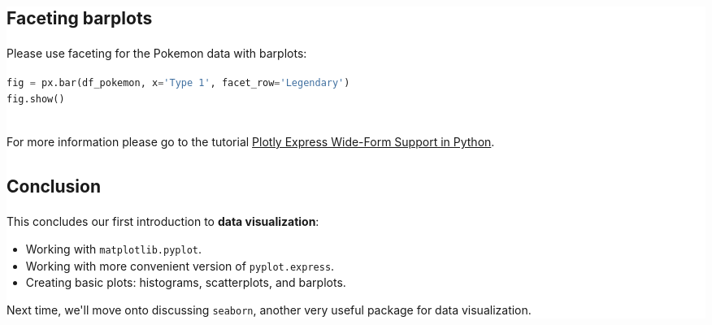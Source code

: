 

## Faceting barplots

Please use faceting for the Pokemon data with barplots:


```python
fig = px.bar(df_pokemon, x='Type 1', facet_row='Legendary')
fig.show()
 
```



For more information please go to the tutorial [Plotly Express Wide-Form Support in Python](https://plotly.com/python/wide-form/).

## Conclusion

This concludes our first introduction to **data visualization**:

- Working with `matplotlib.pyplot`.  
- Working with more convenient version of `pyplot.express`.
- Creating basic plots: histograms, scatterplots, and barplots.

Next time, we'll move onto discussing `seaborn`, another very useful package for data visualization.
